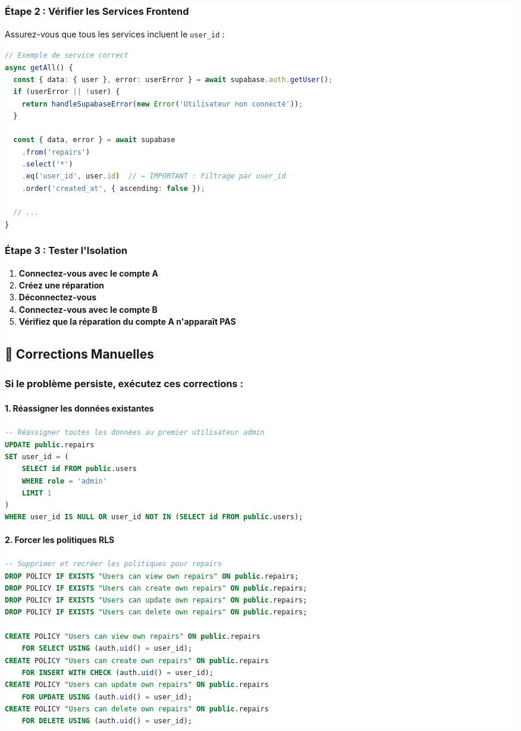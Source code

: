 ### **Étape 2 : Vérifier les Services Frontend**
Assurez-vous que tous les services incluent le `user_id` :

```typescript
// Exemple de service correct
async getAll() {
  const { data: { user }, error: userError } = await supabase.auth.getUser();
  if (userError || !user) {
    return handleSupabaseError(new Error('Utilisateur non connecté'));
  }

  const { data, error } = await supabase
    .from('repairs')
    .select('*')
    .eq('user_id', user.id)  // ← IMPORTANT : Filtrage par user_id
    .order('created_at', { ascending: false });
  
  // ...
}
```

### **Étape 3 : Tester l'Isolation**
1. **Connectez-vous avec le compte A**
2. **Créez une réparation**
3. **Déconnectez-vous**
4. **Connectez-vous avec le compte B**
5. **Vérifiez que la réparation du compte A n'apparaît PAS**

## 🔧 **Corrections Manuelles**

### **Si le problème persiste, exécutez ces corrections :**

#### **1. Réassigner les données existantes**
```sql
-- Réassigner toutes les données au premier utilisateur admin
UPDATE public.repairs 
SET user_id = (
    SELECT id FROM public.users 
    WHERE role = 'admin' 
    LIMIT 1
)
WHERE user_id IS NULL OR user_id NOT IN (SELECT id FROM public.users);
```

#### **2. Forcer les politiques RLS**
```sql
-- Supprimer et recréer les politiques pour repairs
DROP POLICY IF EXISTS "Users can view own repairs" ON public.repairs;
DROP POLICY IF EXISTS "Users can create own repairs" ON public.repairs;
DROP POLICY IF EXISTS "Users can update own repairs" ON public.repairs;
DROP POLICY IF EXISTS "Users can delete own repairs" ON public.repairs;

CREATE POLICY "Users can view own repairs" ON public.repairs
    FOR SELECT USING (auth.uid() = user_id);
CREATE POLICY "Users can create own repairs" ON public.repairs
    FOR INSERT WITH CHECK (auth.uid() = user_id);
CREATE POLICY "Users can update own repairs" ON public.repairs
    FOR UPDATE USING (auth.uid() = user_id);
CREATE POLICY "Users can delete own repairs" ON public.repairs
    FOR DELETE USING (auth.uid() = user_id);
```
